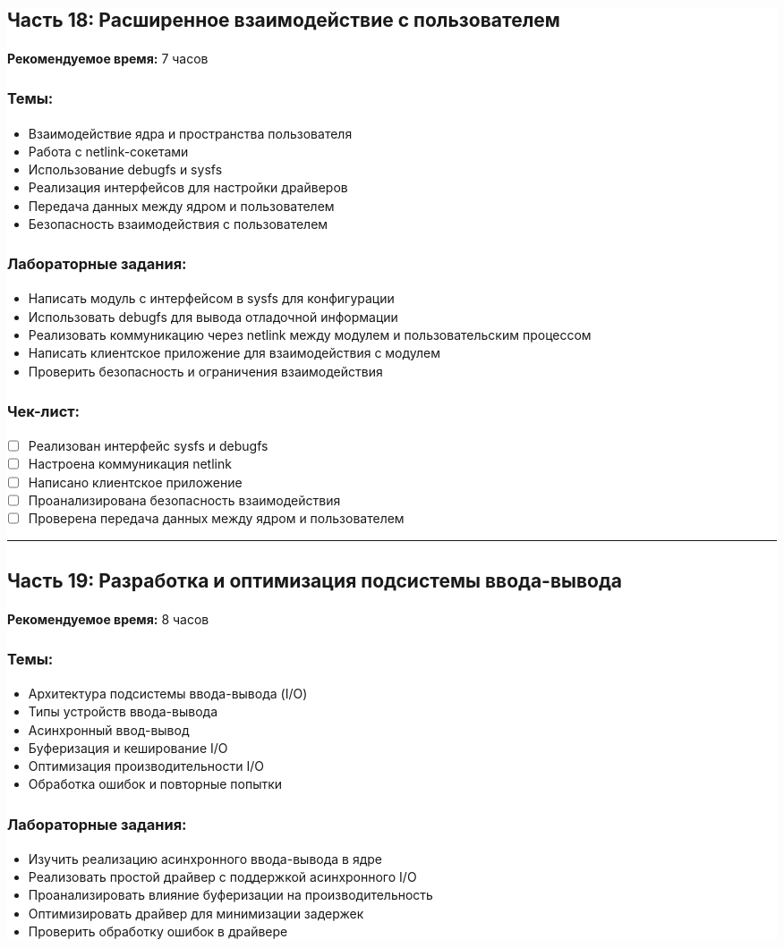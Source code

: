 
## Часть 18: Расширенное взаимодействие с пользователем

**Рекомендуемое время:** 7 часов

### Темы:

* Взаимодействие ядра и пространства пользователя
* Работа с netlink-сокетами
* Использование debugfs и sysfs
* Реализация интерфейсов для настройки драйверов
* Передача данных между ядром и пользователем
* Безопасность взаимодействия с пользователем

### Лабораторные задания:

* Написать модуль с интерфейсом в sysfs для конфигурации
* Использовать debugfs для вывода отладочной информации
* Реализовать коммуникацию через netlink между модулем и пользовательским процессом
* Написать клиентское приложение для взаимодействия с модулем
* Проверить безопасность и ограничения взаимодействия

### Чек-лист:

* [ ] Реализован интерфейс sysfs и debugfs
* [ ] Настроена коммуникация netlink
* [ ] Написано клиентское приложение
* [ ] Проанализирована безопасность взаимодействия
* [ ] Проверена передача данных между ядром и пользователем

---

## Часть 19: Разработка и оптимизация подсистемы ввода-вывода

**Рекомендуемое время:** 8 часов

### Темы:

* Архитектура подсистемы ввода-вывода (I/O)
* Типы устройств ввода-вывода
* Асинхронный ввод-вывод
* Буферизация и кеширование I/O
* Оптимизация производительности I/O
* Обработка ошибок и повторные попытки

### Лабораторные задания:

* Изучить реализацию асинхронного ввода-вывода в ядре
* Реализовать простой драйвер с поддержкой асинхронного I/O
* Проанализировать влияние буферизации на производительность
* Оптимизировать драйвер для минимизации задержек
* Проверить обработку ошибок в драйвере
